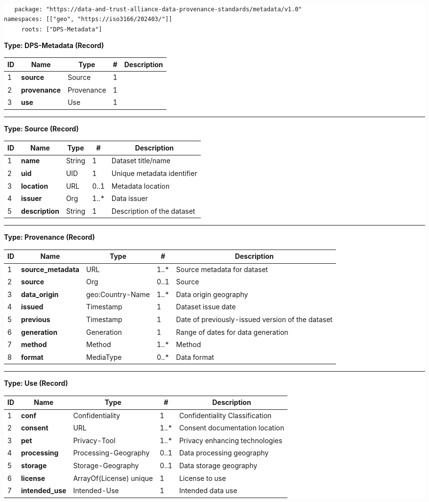        package: "https://data-and-trust-alliance-data-provenance-standards/metadata/v1.0"
    namespaces: [["geo", "https://iso3166/202403/"]]
         roots: ["DPS-Metadata"]

**Type: DPS-Metadata (Record)**

| ID | Name           | Type       | \# | Description |
|----|----------------|------------|----|-------------|
| 1  | **source**     | Source     | 1  |             |
| 2  | **provenance** | Provenance | 1  |             |
| 3  | **use**        | Use        | 1  |             |

**********

**Type: Source (Record)**

| ID | Name            | Type   | \#    | Description                |
|----|-----------------|--------|-------|----------------------------|
| 1  | **name**        | String | 1     | Dataset title/name         |
| 2  | **uid**         | UID    | 1     | Unique metadata identifier |
| 3  | **location**    | URL    | 0..1  | Metadata location          |
| 4  | **issuer**      | Org    | 1..\* | Data issuer                |
| 5  | **description** | String | 1     | Description of the dataset |

**********

**Type: Provenance (Record)**

| ID | Name                | Type             | \#    | Description                                      |
|----|---------------------|------------------|-------|--------------------------------------------------|
| 1  | **source_metadata** | URL              | 1..\* | Source metadata for dataset                      |
| 2  | **source**          | Org              | 0..1  | Source                                           |
| 3  | **data_origin**     | geo:Country-Name | 1..\* | Data origin geography                            |
| 4  | **issued**          | Timestamp        | 1     | Dataset issue date                               |
| 5  | **previous**        | Timestamp        | 1     | Date of previously-issued version of the dataset |
| 6  | **generation**      | Generation       | 1     | Range of dates for data generation               |
| 7  | **method**          | Method           | 1..\* | Method                                           |
| 8  | **format**          | MediaType        | 0..\* | Data format                                      |

**********

**Type: Use (Record)**

| ID | Name                 | Type                             | \#    | Description                    |
|----|----------------------|----------------------------------|-------|--------------------------------|
| 1  | **conf**             | Confidentiality                  | 1     | Confidentiality Classification |
| 2  | **consent**          | URL                              | 1..\* | Consent documentation location |
| 3  | **pet**              | Privacy-Tool                     | 1..\* | Privacy enhancing technologies |
| 4  | **processing**       | Processing-Geography             | 0..1  | Data processing geography      |
| 5  | **storage**          | Storage-Geography                | 0..1  | Data storage geography         |
| 6  | **license**          | ArrayOf(License) unique          | 1     | License to use                 |
| 7  | **intended_use**     | Intended-Use                     | 1     | Intended data use              |